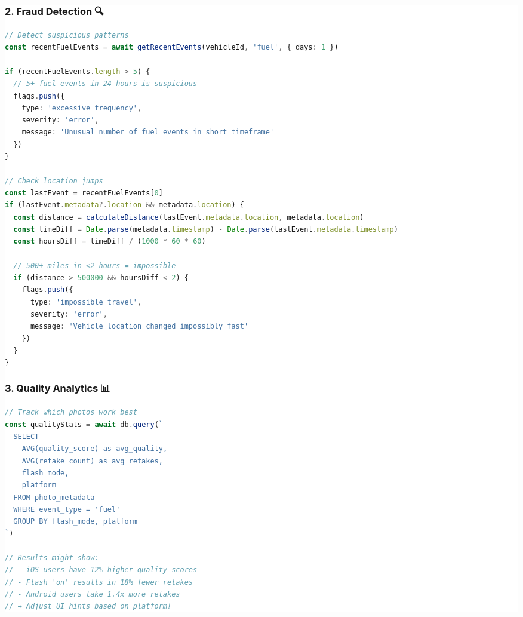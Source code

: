 ### **2. Fraud Detection** 🔍
```typescript
// Detect suspicious patterns
const recentFuelEvents = await getRecentEvents(vehicleId, 'fuel', { days: 1 })

if (recentFuelEvents.length > 5) {
  // 5+ fuel events in 24 hours is suspicious
  flags.push({
    type: 'excessive_frequency',
    severity: 'error',
    message: 'Unusual number of fuel events in short timeframe'
  })
}

// Check location jumps
const lastEvent = recentFuelEvents[0]
if (lastEvent.metadata?.location && metadata.location) {
  const distance = calculateDistance(lastEvent.metadata.location, metadata.location)
  const timeDiff = Date.parse(metadata.timestamp) - Date.parse(lastEvent.metadata.timestamp)
  const hoursDiff = timeDiff / (1000 * 60 * 60)
  
  // 500+ miles in <2 hours = impossible
  if (distance > 500000 && hoursDiff < 2) {
    flags.push({
      type: 'impossible_travel',
      severity: 'error',
      message: 'Vehicle location changed impossibly fast'
    })
  }
}
```

### **3. Quality Analytics** 📊
```typescript
// Track which photos work best
const qualityStats = await db.query(`
  SELECT 
    AVG(quality_score) as avg_quality,
    AVG(retake_count) as avg_retakes,
    flash_mode,
    platform
  FROM photo_metadata
  WHERE event_type = 'fuel'
  GROUP BY flash_mode, platform
`)

// Results might show:
// - iOS users have 12% higher quality scores
// - Flash 'on' results in 18% fewer retakes
// - Android users take 1.4x more retakes
// → Adjust UI hints based on platform!
```
